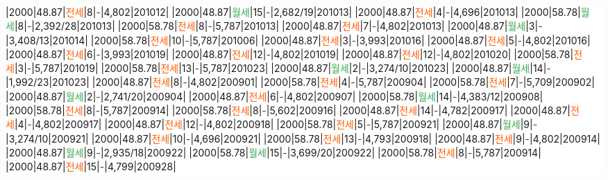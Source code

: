 |2000|48.87|<span style="color:#ff5a00">전세</span>|8|<span style="color:#444444">-</span>|4,802|201012|
|2000|48.87|<span style="color:#34a853">월세</span>|15|<span style="color:#444444">-</span>|2,682/19|201013|
|2000|48.87|<span style="color:#ff5a00">전세</span>|4|<span style="color:#444444">-</span>|4,696|201013|
|2000|58.78|<span style="color:#34a853">월세</span>|8|<span style="color:#444444">-</span>|2,392/28|201013|
|2000|58.78|<span style="color:#ff5a00">전세</span>|8|<span style="color:#444444">-</span>|5,787|201013|
|2000|48.87|<span style="color:#ff5a00">전세</span>|7|<span style="color:#444444">-</span>|4,802|201013|
|2000|48.87|<span style="color:#34a853">월세</span>|3|<span style="color:#444444">-</span>|3,408/13|201014|
|2000|58.78|<span style="color:#ff5a00">전세</span>|10|<span style="color:#444444">-</span>|5,787|201006|
|2000|48.87|<span style="color:#ff5a00">전세</span>|3|<span style="color:#444444">-</span>|3,993|201016|
|2000|48.87|<span style="color:#ff5a00">전세</span>|5|<span style="color:#444444">-</span>|4,802|201016|
|2000|48.87|<span style="color:#ff5a00">전세</span>|6|<span style="color:#444444">-</span>|3,993|201019|
|2000|48.87|<span style="color:#ff5a00">전세</span>|12|<span style="color:#444444">-</span>|4,802|201019|
|2000|48.87|<span style="color:#ff5a00">전세</span>|12|<span style="color:#444444">-</span>|4,802|201020|
|2000|58.78|<span style="color:#ff5a00">전세</span>|3|<span style="color:#444444">-</span>|5,787|201019|
|2000|58.78|<span style="color:#ff5a00">전세</span>|13|<span style="color:#444444">-</span>|5,787|201023|
|2000|48.87|<span style="color:#34a853">월세</span>|2|<span style="color:#444444">-</span>|3,274/10|201023|
|2000|48.87|<span style="color:#34a853">월세</span>|14|<span style="color:#444444">-</span>|1,992/23|201023|
|2000|48.87|<span style="color:#ff5a00">전세</span>|8|<span style="color:#444444">-</span>|4,802|200901|
|2000|58.78|<span style="color:#ff5a00">전세</span>|4|<span style="color:#444444">-</span>|5,787|200904|
|2000|58.78|<span style="color:#ff5a00">전세</span>|7|<span style="color:#444444">-</span>|5,709|200902|
|2000|48.87|<span style="color:#34a853">월세</span>|2|<span style="color:#444444">-</span>|2,741/20|200904|
|2000|48.87|<span style="color:#ff5a00">전세</span>|6|<span style="color:#444444">-</span>|4,802|200907|
|2000|58.78|<span style="color:#34a853">월세</span>|14|<span style="color:#444444">-</span>|4,383/12|200908|
|2000|58.78|<span style="color:#ff5a00">전세</span>|8|<span style="color:#444444">-</span>|5,787|200914|
|2000|58.78|<span style="color:#ff5a00">전세</span>|8|<span style="color:#444444">-</span>|5,602|200916|
|2000|48.87|<span style="color:#ff5a00">전세</span>|14|<span style="color:#444444">-</span>|4,782|200917|
|2000|48.87|<span style="color:#ff5a00">전세</span>|4|<span style="color:#444444">-</span>|4,802|200917|
|2000|48.87|<span style="color:#ff5a00">전세</span>|12|<span style="color:#444444">-</span>|4,802|200918|
|2000|58.78|<span style="color:#ff5a00">전세</span>|5|<span style="color:#444444">-</span>|5,787|200921|
|2000|48.87|<span style="color:#34a853">월세</span>|9|<span style="color:#444444">-</span>|3,274/10|200921|
|2000|48.87|<span style="color:#ff5a00">전세</span>|10|<span style="color:#444444">-</span>|4,696|200921|
|2000|58.78|<span style="color:#ff5a00">전세</span>|13|<span style="color:#444444">-</span>|4,793|200918|
|2000|48.87|<span style="color:#ff5a00">전세</span>|9|<span style="color:#444444">-</span>|4,802|200914|
|2000|48.87|<span style="color:#34a853">월세</span>|9|<span style="color:#444444">-</span>|2,935/18|200922|
|2000|58.78|<span style="color:#34a853">월세</span>|15|<span style="color:#444444">-</span>|3,699/20|200922|
|2000|58.78|<span style="color:#ff5a00">전세</span>|8|<span style="color:#444444">-</span>|5,787|200914|
|2000|48.87|<span style="color:#ff5a00">전세</span>|15|<span style="color:#444444">-</span>|4,799|200928|